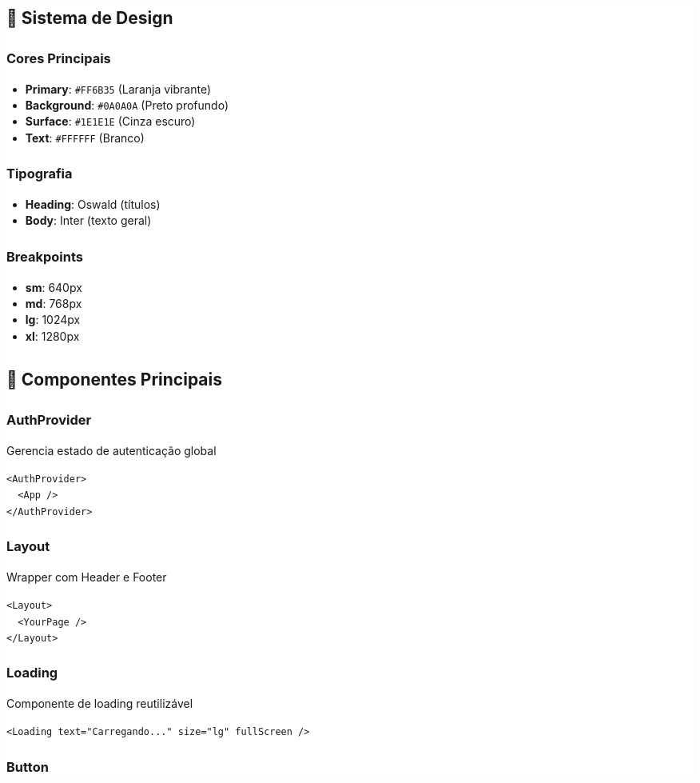 ## 🎨 Sistema de Design

### Cores Principais

- **Primary**: `#FF6B35` (Laranja vibrante)
- **Background**: `#0A0A0A` (Preto profundo)
- **Surface**: `#1E1E1E` (Cinza escuro)
- **Text**: `#FFFFFF` (Branco)

### Tipografia

- **Heading**: Oswald (títulos)
- **Body**: Inter (texto geral)

### Breakpoints

- **sm**: 640px
- **md**: 768px
- **lg**: 1024px
- **xl**: 1280px

## 🔧 Componentes Principais

### AuthProvider

Gerencia estado de autenticação global

```tsx
<AuthProvider>
  <App />
</AuthProvider>
```

### Layout

Wrapper com Header e Footer

```tsx
<Layout>
  <YourPage />
</Layout>
```

### Loading

Componente de loading reutilizável

```tsx
<Loading text="Carregando..." size="lg" fullScreen />
```

### Button
